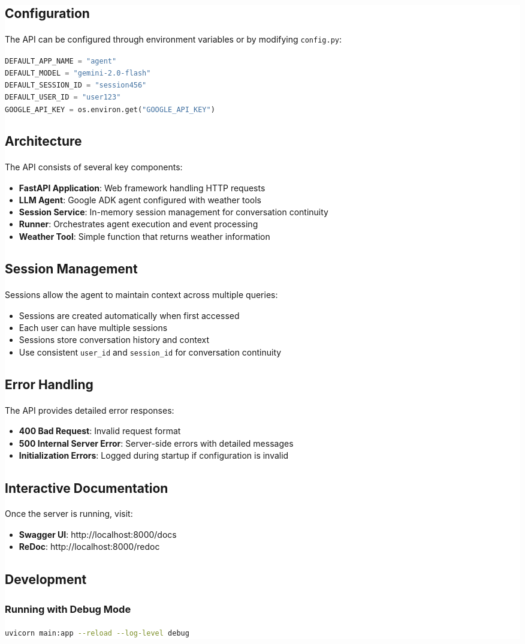 ## Configuration

The API can be configured through environment variables or by modifying `config.py`:

```python
DEFAULT_APP_NAME = "agent"
DEFAULT_MODEL = "gemini-2.0-flash"
DEFAULT_SESSION_ID = "session456"
DEFAULT_USER_ID = "user123"
GOOGLE_API_KEY = os.environ.get("GOOGLE_API_KEY")
```

## Architecture

The API consists of several key components:

- **FastAPI Application**: Web framework handling HTTP requests
- **LLM Agent**: Google ADK agent configured with weather tools
- **Session Service**: In-memory session management for conversation continuity
- **Runner**: Orchestrates agent execution and event processing
- **Weather Tool**: Simple function that returns weather information

## Session Management

Sessions allow the agent to maintain context across multiple queries:

- Sessions are created automatically when first accessed
- Each user can have multiple sessions
- Sessions store conversation history and context
- Use consistent `user_id` and `session_id` for conversation continuity

## Error Handling

The API provides detailed error responses:

- **400 Bad Request**: Invalid request format
- **500 Internal Server Error**: Server-side errors with detailed messages
- **Initialization Errors**: Logged during startup if configuration is invalid

## Interactive Documentation

Once the server is running, visit:

- **Swagger UI**: http://localhost:8000/docs
- **ReDoc**: http://localhost:8000/redoc

## Development

### Running with Debug Mode

```bash
uvicorn main:app --reload --log-level debug
```
